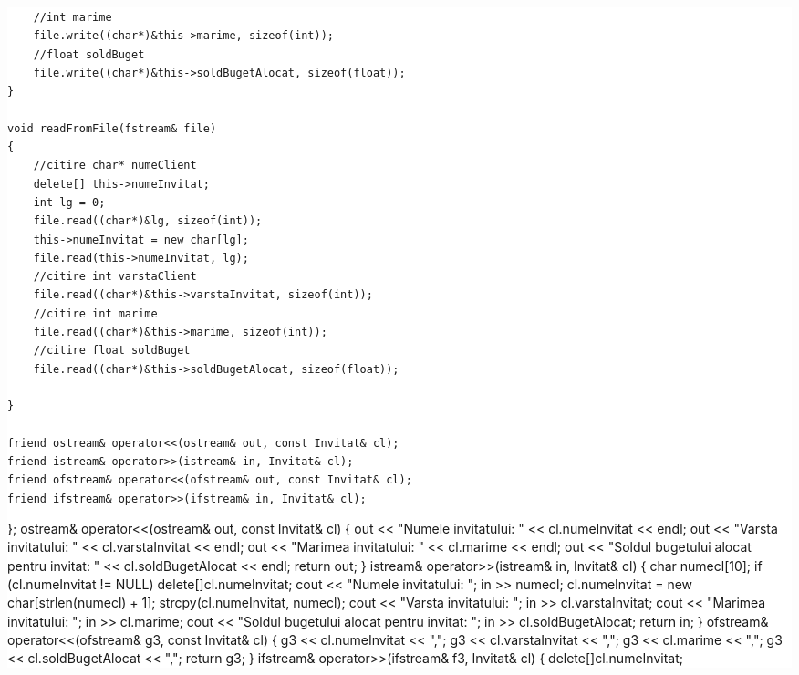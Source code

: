 		//int marime
		file.write((char*)&this->marime, sizeof(int));
		//float soldBuget
		file.write((char*)&this->soldBugetAlocat, sizeof(float));
	}

	void readFromFile(fstream& file)
	{
		//citire char* numeClient
		delete[] this->numeInvitat;
		int lg = 0;
		file.read((char*)&lg, sizeof(int));
		this->numeInvitat = new char[lg];
		file.read(this->numeInvitat, lg);
		//citire int varstaClient
		file.read((char*)&this->varstaInvitat, sizeof(int));
		//citire int marime
		file.read((char*)&this->marime, sizeof(int));
		//citire float soldBuget
		file.read((char*)&this->soldBugetAlocat, sizeof(float));

	}

	friend ostream& operator<<(ostream& out, const Invitat& cl);
	friend istream& operator>>(istream& in, Invitat& cl);
	friend ofstream& operator<<(ofstream& out, const Invitat& cl);
	friend ifstream& operator>>(ifstream& in, Invitat& cl);


};
ostream& operator<<(ostream& out, const Invitat& cl)
{
	out << "Numele invitatului: " << cl.numeInvitat << endl;
	out << "Varsta invitatului: " << cl.varstaInvitat << endl;
	out << "Marimea invitatului: " << cl.marime << endl;
	out << "Soldul bugetului alocat pentru invitat: " << cl.soldBugetAlocat << endl;
	return out;
}
istream& operator>>(istream& in, Invitat& cl)
{
	char numecl[10];
	if (cl.numeInvitat != NULL)
		delete[]cl.numeInvitat;
	cout << "Numele invitatului: ";
	in >> numecl;
	cl.numeInvitat = new char[strlen(numecl) + 1];
	strcpy(cl.numeInvitat, numecl);
	cout << "Varsta invitatului: ";
	in >> cl.varstaInvitat;
	cout << "Marimea invitatului: ";
	in >> cl.marime;
	cout << "Soldul bugetului alocat pentru invitat: ";
	in >> cl.soldBugetAlocat;
	return in;
}
ofstream& operator<<(ofstream& g3, const Invitat& cl)
{
	g3 << cl.numeInvitat << ",";
	g3 << cl.varstaInvitat << ",";
	g3 << cl.marime << ",";
	g3 << cl.soldBugetAlocat << ",";
	return g3;
}
ifstream& operator>>(ifstream& f3, Invitat& cl)
{
	delete[]cl.numeInvitat;